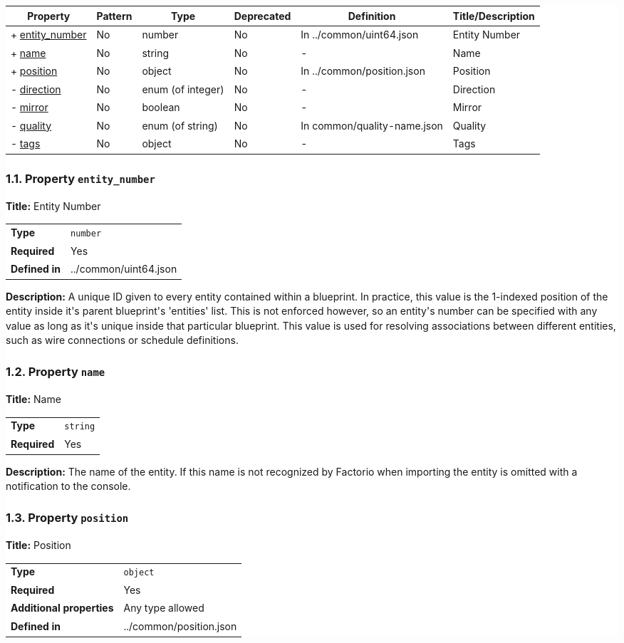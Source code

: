 | Property                                    | Pattern | Type              | Deprecated | Definition                  | Title/Description |
| ------------------------------------------- | ------- | ----------------- | ---------- | --------------------------- | ----------------- |
| + [entity_number](#allOf_i0_entity_number ) | No      | number            | No         | In ../common/uint64.json    | Entity Number     |
| + [name](#allOf_i0_name )                   | No      | string            | No         | -                           | Name              |
| + [position](#allOf_i0_position )           | No      | object            | No         | In ../common/position.json  | Position          |
| - [direction](#allOf_i0_direction )         | No      | enum (of integer) | No         | -                           | Direction         |
| - [mirror](#allOf_i0_mirror )               | No      | boolean           | No         | -                           | Mirror            |
| - [quality](#allOf_i0_quality )             | No      | enum (of string)  | No         | In common/quality-name.json | Quality           |
| - [tags](#allOf_i0_tags )                   | No      | object            | No         | -                           | Tags              |

### <a name="allOf_i0_entity_number"></a>1.1. Property `entity_number`

**Title:** Entity Number

|                |                       |
| -------------- | --------------------- |
| **Type**       | `number`              |
| **Required**   | Yes                   |
| **Defined in** | ../common/uint64.json |

**Description:** A unique ID given to every entity contained within a blueprint. In practice, this value is the 1-indexed position of the entity inside it's parent blueprint's 'entities' list. This is not enforced however, so an entity's number can be specified with any value as long as it's unique inside that particular blueprint. This value is used for resolving associations between different entities, such as wire connections or schedule definitions.

### <a name="allOf_i0_name"></a>1.2. Property `name`

**Title:** Name

|              |          |
| ------------ | -------- |
| **Type**     | `string` |
| **Required** | Yes      |

**Description:** The name of the entity. If this name is not recognized by Factorio when importing the entity is omitted with a notification to the console.

### <a name="allOf_i0_position"></a>1.3. Property `position`

**Title:** Position

|                           |                         |
| ------------------------- | ----------------------- |
| **Type**                  | `object`                |
| **Required**              | Yes                     |
| **Additional properties** | Any type allowed        |
| **Defined in**            | ../common/position.json |
